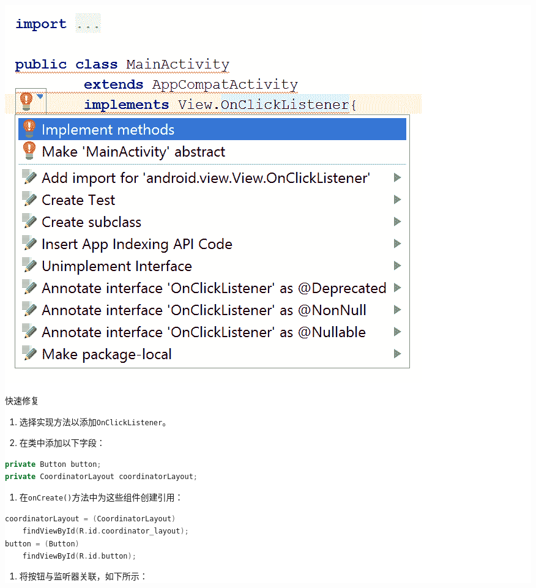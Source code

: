 ![](img/9d50dbb5-d39a-4ab4-a132-302acbc0fa43.png)

快速修复

1.  选择实现方法以添加`OnClickListener`。

1.  在类中添加以下字段：

```kt
private Button button; 
private CoordinatorLayout coordinatorLayout; 
```

1.  在`onCreate()`方法中为这些组件创建引用：

```kt
coordinatorLayout = (CoordinatorLayout)  
    findViewById(R.id.coordinator_layout); 
button = (Button) 
    findViewById(R.id.button); 
```

1.  将按钮与监听器关联，如下所示：
